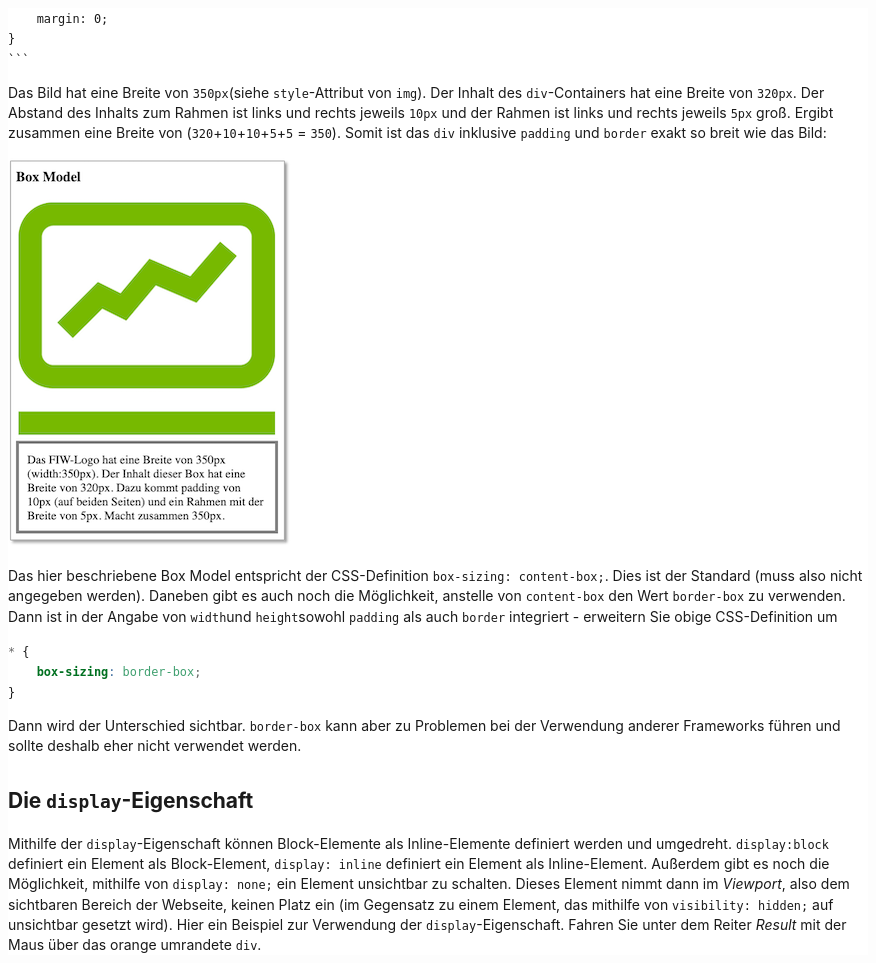         margin: 0;
    }
	```

Das Bild hat eine Breite von `350px`(siehe `style`-Attribut von `img`). Der Inhalt des `div`-Containers hat eine Breite von `320px`. Der Abstand des Inhalts zum Rahmen ist links und rechts jeweils `10px` und der Rahmen ist links und rechts jeweils `5px` groß. Ergibt zusammen eine Breite von (`320`+`10`+`10`+`5`+`5` = `350`). Somit ist das `div` inklusive `padding` und `border` exakt so breit wie das Bild:

![Box Model](./files/51_boxmodel_2.png)

Das hier beschriebene Box Model entspricht der CSS-Definition `box-sizing: content-box;`. Dies ist der Standard (muss also nicht angegeben werden). Daneben gibt es auch noch die Möglichkeit, anstelle von `content-box` den Wert `border-box` zu verwenden. Dann ist in der Angabe von `width`und `height`sowohl `padding` als auch `border` integriert - erweitern Sie obige CSS-Definition um 

```css
* {
    box-sizing: border-box;
}
```

Dann wird der Unterschied sichtbar. `border-box` kann aber zu Problemen bei der Verwendung anderer Frameworks führen und sollte deshalb eher nicht verwendet werden. 

## Die `display`-Eigenschaft

Mithilfe der `display`-Eigenschaft können Block-Elemente als Inline-Elemente definiert werden und umgedreht. `display:block` definiert ein Element als Block-Element, `display: inline` definiert ein Element als Inline-Element. Außerdem gibt es noch die Möglichkeit, mithilfe von `display: none;` ein Element unsichtbar zu schalten. Dieses Element nimmt dann im *Viewport*, also dem sichtbaren Bereich der Webseite, keinen Platz ein (im Gegensatz zu einem Element, das mithilfe von `visibility: hidden;` auf unsichtbar gesetzt wird). Hier ein Beispiel zur Verwendung der `display`-Eigenschaft. Fahren Sie unter dem Reiter *Result* mit der Maus über das orange umrandete `div`.  
